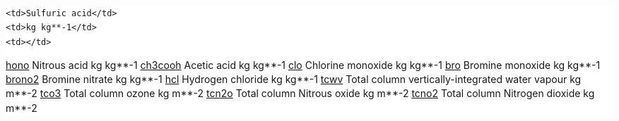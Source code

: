     <td>Sulfuric acid</td>
    <td>kg kg**-1</td>
    <td></td>
  </tr>
  <tr>
    <td><a href="https://codes.ecmwf.int/grib/param-db/?id=217086">hono</a></td>
    <td>Nitrous acid</td>
    <td>kg kg**-1</td>
    <td></td>
  </tr>
  <tr>
    <td><a href="https://codes.ecmwf.int/grib/param-db/?id=217096">ch3cooh</a></td>
    <td>Acetic acid</td>
    <td>kg kg**-1</td>
    <td></td>
  </tr>
  <tr>
    <td><a href="https://codes.ecmwf.int/grib/param-db/?id=217174">clo</a></td>
    <td>Chlorine monoxide</td>
    <td>kg kg**-1</td>
    <td></td>
  </tr>
  <tr>
    <td><a href="https://codes.ecmwf.int/grib/param-db/?id=217176">bro</a></td>
    <td>Bromine monoxide</td>
    <td>kg kg**-1</td>
    <td></td>
  </tr>
  <tr>
    <td><a href="https://codes.ecmwf.int/grib/param-db/?id=217194">brono2</a></td>
    <td>Bromine nitrate</td>
    <td>kg kg**-1</td>
    <td></td>
  </tr>
  <tr>
    <td><a href="https://codes.ecmwf.int/grib/param-db/?id=217200">hcl</a></td>
    <td>Hydrogen chloride</td>
    <td>kg kg**-1</td>
    <td></td>
  </tr>
  <tr>
    <td><a href="https://codes.ecmwf.int/grib/param-db/?id=137">tcwv</a></td>
    <td>Total column vertically-integrated water vapour</td>
    <td>kg m**-2</td>
    <td></td>
  </tr>
  <tr>
    <td><a href="https://codes.ecmwf.int/grib/param-db/?id=206">tco3</a></td>
    <td>Total column ozone</td>
    <td>kg m**-2</td>
    <td></td>
  </tr>
  <tr>
    <td><a href="https://codes.ecmwf.int/grib/param-db/?id=210066">tcn2o</a></td>
    <td>Total column Nitrous oxide</td>
    <td>kg m**-2</td>
    <td></td>
  </tr>
  <tr>
    <td><a href="https://codes.ecmwf.int/grib/param-db/?id=210125">tcno2</a></td>
    <td>Total column Nitrogen dioxide</td>
    <td>kg m**-2</td>
    <td></td>
  </tr>